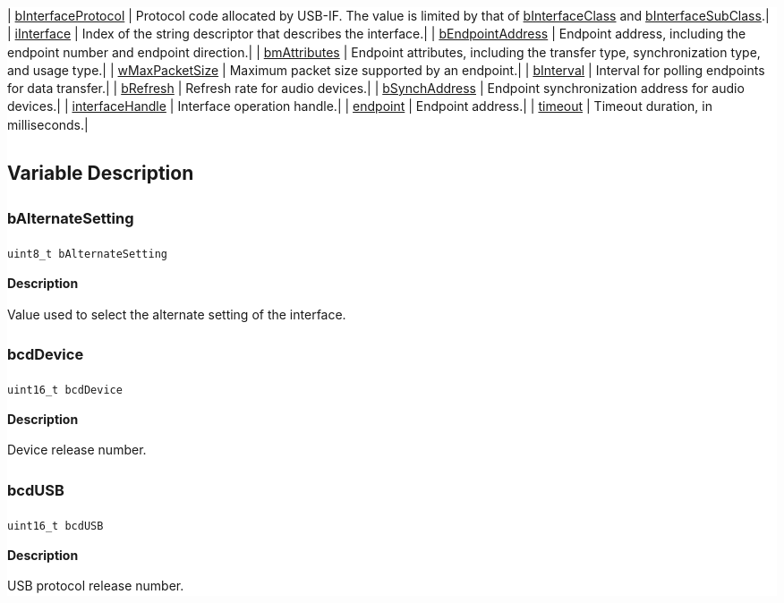 | [bInterfaceProtocol](#binterfaceprotocol) | Protocol code allocated by USB-IF. The value is limited by that of [bInterfaceClass](#binterfaceclass) and [bInterfaceSubClass](#binterfacesubclass).|
| [iInterface](#iinterface) | Index of the string descriptor that describes the interface.|
| [bEndpointAddress](#bendpointaddress) | Endpoint address, including the endpoint number and endpoint direction.|
| [bmAttributes](#bmattributes) | Endpoint attributes, including the transfer type, synchronization type, and usage type.|
| [wMaxPacketSize](#wmaxpacketsize) | Maximum packet size supported by an endpoint.|
| [bInterval](#binterval) | Interval for polling endpoints for data transfer.|
| [bRefresh](#brefresh) | Refresh rate for audio devices.|
| [bSynchAddress](#bsynchaddress) | Endpoint synchronization address for audio devices.|
| [interfaceHandle](#interfacehandle) | Interface operation handle.|
| [endpoint](#endpoint) | Endpoint address.|
| [timeout](#timeout) | Timeout duration, in milliseconds.|


## Variable Description


### bAlternateSetting


```
uint8_t bAlternateSetting
```

**Description**

Value used to select the alternate setting of the interface.


### bcdDevice


```
uint16_t bcdDevice
```

**Description**

Device release number.


### bcdUSB


```
uint16_t bcdUSB
```

**Description**

USB protocol release number.
